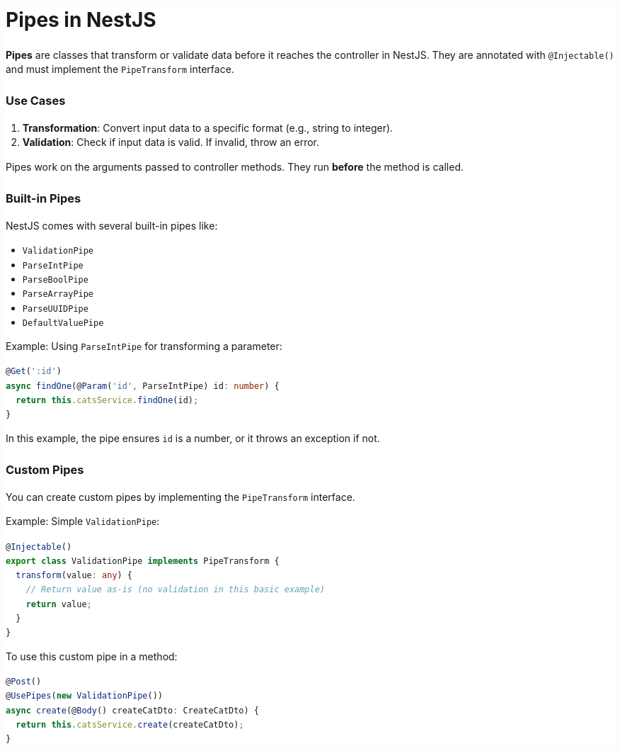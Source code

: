 

# Pipes in NestJS

**Pipes** are classes that transform or validate data before it reaches the controller in NestJS. They are annotated with `@Injectable()` and must implement the `PipeTransform` interface.

### Use Cases
1. **Transformation**: Convert input data to a specific format (e.g., string to integer).
2. **Validation**: Check if input data is valid. If invalid, throw an error.

Pipes work on the arguments passed to controller methods. They run **before** the method is called.

### Built-in Pipes
NestJS comes with several built-in pipes like:
- `ValidationPipe`
- `ParseIntPipe`
- `ParseBoolPipe`
- `ParseArrayPipe`
- `ParseUUIDPipe`
- `DefaultValuePipe`

Example: Using `ParseIntPipe` for transforming a parameter:

```typescript
@Get(':id')
async findOne(@Param('id', ParseIntPipe) id: number) {
  return this.catsService.findOne(id);
}
```

In this example, the pipe ensures `id` is a number, or it throws an exception if not.

### Custom Pipes
You can create custom pipes by implementing the `PipeTransform` interface.

Example: Simple `ValidationPipe`:

```typescript
@Injectable()
export class ValidationPipe implements PipeTransform {
  transform(value: any) {
    // Return value as-is (no validation in this basic example)
    return value;
  }
}
```

To use this custom pipe in a method:

```typescript
@Post()
@UsePipes(new ValidationPipe())
async create(@Body() createCatDto: CreateCatDto) {
  return this.catsService.create(createCatDto);
}
```
